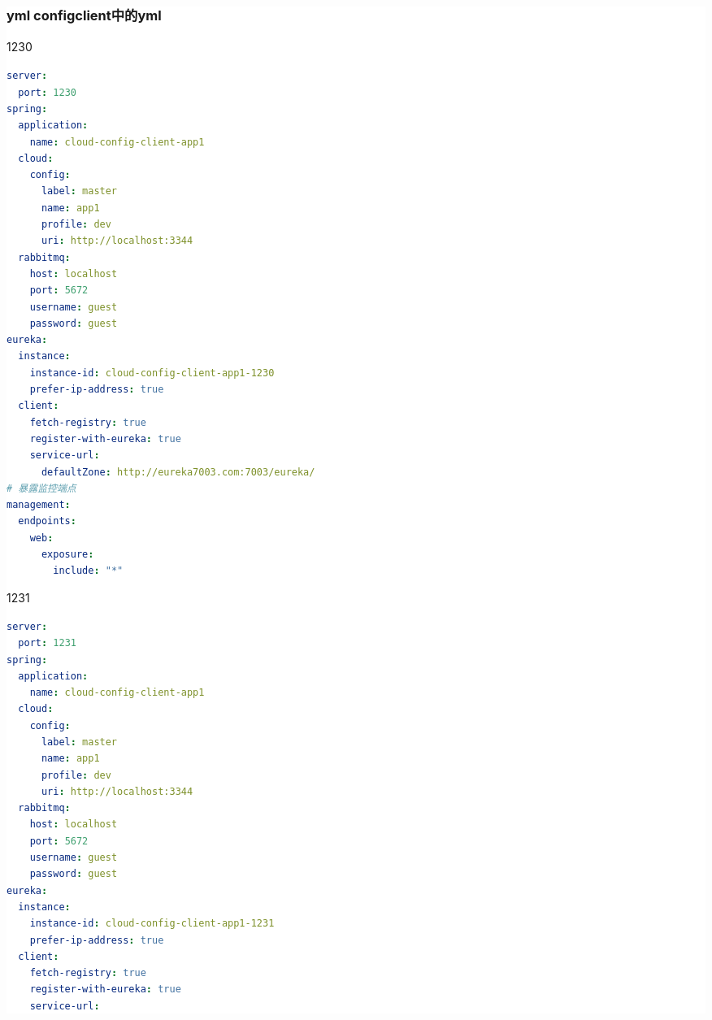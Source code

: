 ### yml      configclient中的yml

1230

```yml
server:
  port: 1230
spring:
  application:
    name: cloud-config-client-app1
  cloud:
    config:
      label: master
      name: app1
      profile: dev
      uri: http://localhost:3344
  rabbitmq:
    host: localhost
    port: 5672
    username: guest
    password: guest
eureka:
  instance:
    instance-id: cloud-config-client-app1-1230
    prefer-ip-address: true
  client:
    fetch-registry: true
    register-with-eureka: true
    service-url:
      defaultZone: http://eureka7003.com:7003/eureka/
# 暴露监控端点
management:
  endpoints:
    web:
      exposure:
        include: "*"
```

1231

```yml
server:
  port: 1231
spring:
  application:
    name: cloud-config-client-app1
  cloud:
    config:
      label: master
      name: app1
      profile: dev
      uri: http://localhost:3344
  rabbitmq:
    host: localhost
    port: 5672
    username: guest
    password: guest
eureka:
  instance:
    instance-id: cloud-config-client-app1-1231
    prefer-ip-address: true
  client:
    fetch-registry: true
    register-with-eureka: true
    service-url:
```